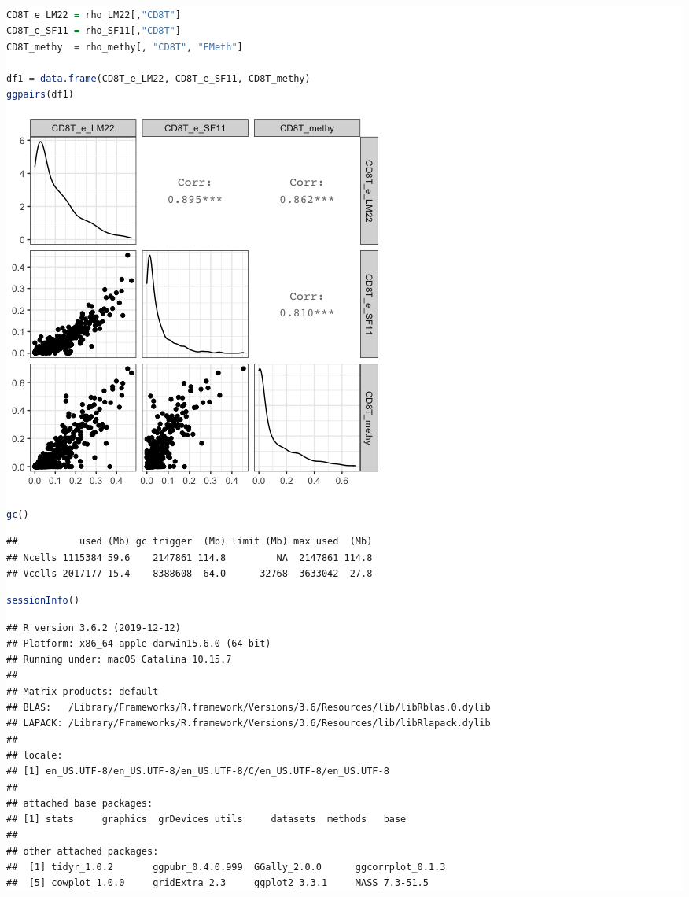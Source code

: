 ```r
CD8T_e_LM22 = rho_LM22[,"CD8T"]
CD8T_e_SF11 = rho_SF11[,"CD8T"]
CD8T_methy  = rho_methy[, "CD8T", "EMeth"]

df1 = data.frame(CD8T_e_LM22, CD8T_e_SF11, CD8T_methy)
ggpairs(df1)
```

![](4_SKCM_ct_prop_comparison_files/figure-html/scatters-2.png)


```r
gc()
```

```
##           used (Mb) gc trigger  (Mb) limit (Mb) max used  (Mb)
## Ncells 1115384 59.6    2147861 114.8         NA  2147861 114.8
## Vcells 2017177 15.4    8388608  64.0      32768  3633042  27.8
```

```r
sessionInfo()
```

```
## R version 3.6.2 (2019-12-12)
## Platform: x86_64-apple-darwin15.6.0 (64-bit)
## Running under: macOS Catalina 10.15.7
## 
## Matrix products: default
## BLAS:   /Library/Frameworks/R.framework/Versions/3.6/Resources/lib/libRblas.0.dylib
## LAPACK: /Library/Frameworks/R.framework/Versions/3.6/Resources/lib/libRlapack.dylib
## 
## locale:
## [1] en_US.UTF-8/en_US.UTF-8/en_US.UTF-8/C/en_US.UTF-8/en_US.UTF-8
## 
## attached base packages:
## [1] stats     graphics  grDevices utils     datasets  methods   base     
## 
## other attached packages:
##  [1] tidyr_1.0.2       ggpubr_0.4.0.999  GGally_2.0.0      ggcorrplot_0.1.3 
##  [5] cowplot_1.0.0     gridExtra_2.3     ggplot2_3.3.1     MASS_7.3-51.5    
```